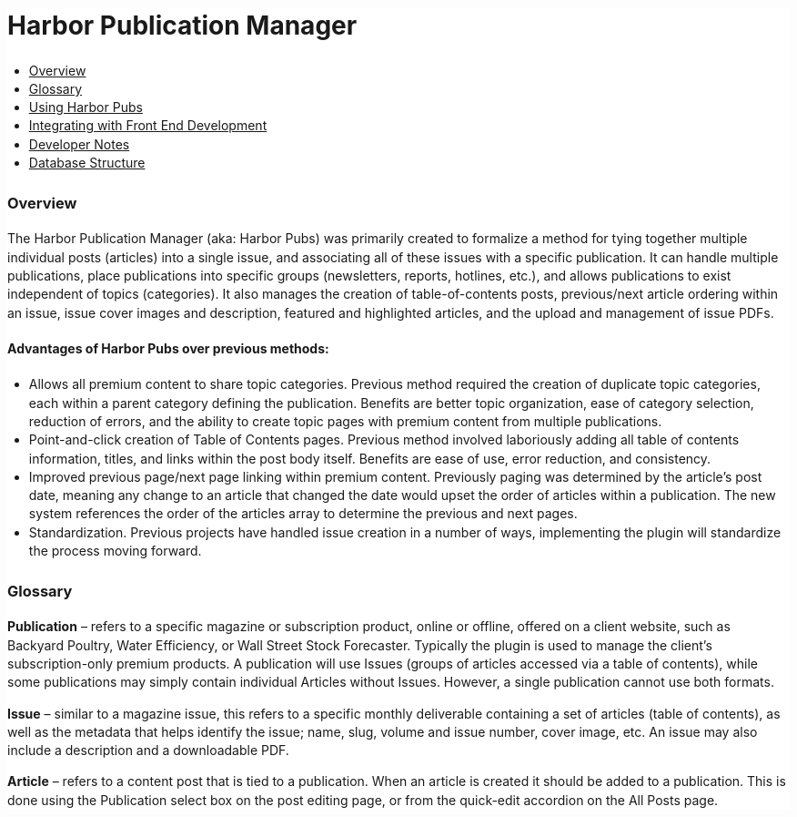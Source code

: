# Harbor Publication Manager

- [Overview](#overview)
- [Glossary](#glossary)
- [Using Harbor Pubs](#using-harbor-pubs)
- [Integrating with Front End Development](#integrating-with-front-end-development)
- [Developer Notes](#developer-notes)
- [Database Structure](#database-structure)

### Overview
The Harbor Publication Manager (aka: Harbor Pubs) was primarily created to formalize a method for tying together multiple individual posts (articles) into a single issue, and associating all of these issues with a specific publication. It can handle multiple publications, place publications into specific groups (newsletters, reports, hotlines, etc.), and allows publications to exist independent of topics (categories). It also manages the creation of table-of-contents posts, previous/next article ordering within an issue, issue cover images and description, featured and highlighted articles, and the upload and management of issue PDFs.

#### Advantages of Harbor Pubs over previous methods:

- Allows all premium content to share topic categories. Previous method required the creation of duplicate topic categories, each within a parent category defining the publication. Benefits are better topic organization, ease of category selection, reduction of errors, and the ability to create topic pages with premium content from multiple publications.
- Point-and-click creation of Table of Contents pages. Previous method involved laboriously adding all table of contents information, titles, and links within the post body itself. Benefits are ease of use, error reduction, and consistency.
- Improved previous page/next page linking within premium content. Previously paging was determined by the article’s post date, meaning any change to an article that changed the date would upset the order of articles within a publication. The new system references the order of the articles array to determine the previous and next pages.
- Standardization. Previous projects have handled issue creation in a number of ways, implementing the plugin will standardize the process moving forward.

### Glossary

**Publication** – refers to a specific magazine or subscription product, online or offline, offered on a client website, such as Backyard Poultry, Water Efficiency, or Wall Street Stock Forecaster. Typically the plugin is used to manage the client’s subscription-only premium products. A publication will use Issues (groups of articles accessed via a table of contents), while some publications may simply contain individual Articles without Issues. However, a single publication cannot use both formats.

**Issue** – similar to a magazine issue, this refers to a specific monthly deliverable containing a set of articles (table of contents), as well as the metadata that helps identify the issue; name, slug, volume and issue number, cover image, etc. An issue may also include a description and a downloadable PDF.

**Article** – refers to a content post that is tied to a publication. When an article is created it should be added to a publication. This is done using the Publication select box on the post editing page, or from the quick-edit accordion on the All Posts page.
